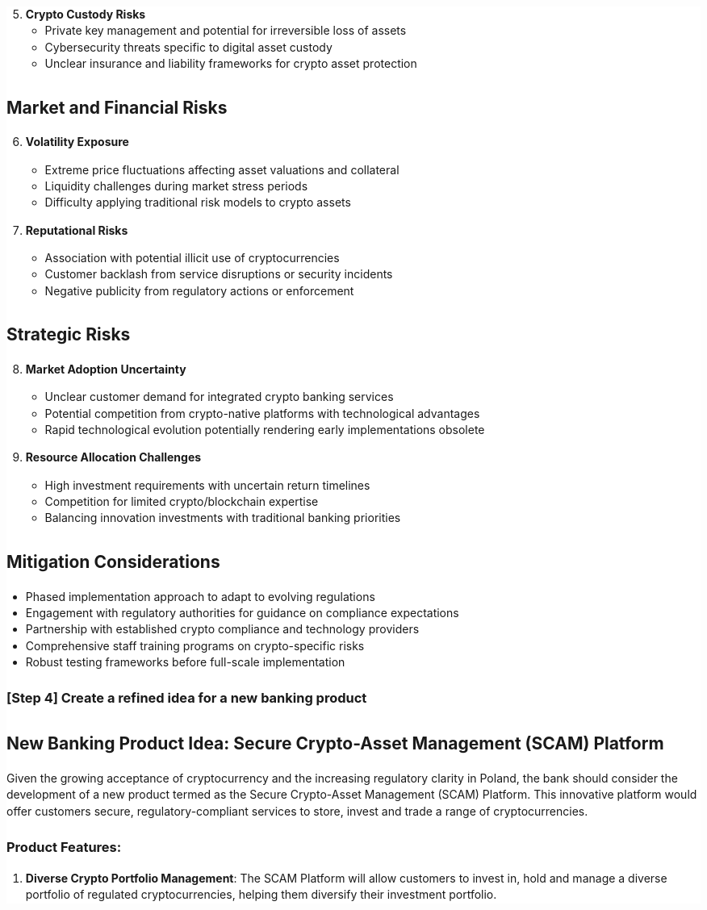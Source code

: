 5. **Crypto Custody Risks**
   - Private key management and potential for irreversible loss of assets
   - Cybersecurity threats specific to digital asset custody
   - Unclear insurance and liability frameworks for crypto asset protection

## Market and Financial Risks

6. **Volatility Exposure**
   - Extreme price fluctuations affecting asset valuations and collateral
   - Liquidity challenges during market stress periods
   - Difficulty applying traditional risk models to crypto assets

7. **Reputational Risks**
   - Association with potential illicit use of cryptocurrencies
   - Customer backlash from service disruptions or security incidents
   - Negative publicity from regulatory actions or enforcement

## Strategic Risks

8. **Market Adoption Uncertainty**
   - Unclear customer demand for integrated crypto banking services
   - Potential competition from crypto-native platforms with technological advantages
   - Rapid technological evolution potentially rendering early implementations obsolete

9. **Resource Allocation Challenges**
   - High investment requirements with uncertain return timelines
   - Competition for limited crypto/blockchain expertise
   - Balancing innovation investments with traditional banking priorities

## Mitigation Considerations

- Phased implementation approach to adapt to evolving regulations
- Engagement with regulatory authorities for guidance on compliance expectations
- Partnership with established crypto compliance and technology providers
- Comprehensive staff training programs on crypto-specific risks
- Robust testing frameworks before full-scale implementation

### [Step 4] Create a refined idea for a new banking product
## New Banking Product Idea: Secure Crypto-Asset Management (SCAM) Platform

Given the growing acceptance of cryptocurrency and the increasing regulatory clarity in Poland, the bank should consider the development of a new product termed as the Secure Crypto-Asset Management (SCAM) Platform. This innovative platform would offer customers secure, regulatory-compliant services to store, invest and trade a range of cryptocurrencies.

### Product Features:

1. **Diverse Crypto Portfolio Management**: The SCAM Platform will allow customers to invest in, hold and manage a diverse portfolio of regulated cryptocurrencies, helping them diversify their investment portfolio.
